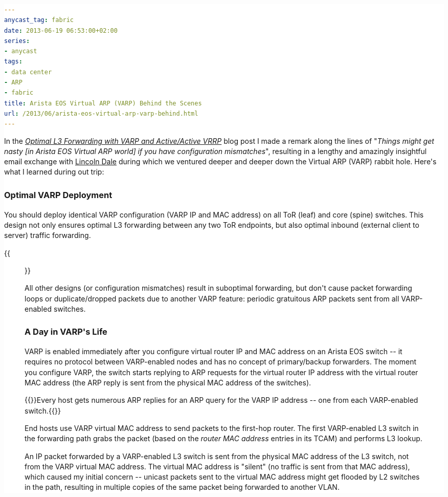 ```yaml
---
anycast_tag: fabric
date: 2013-06-19 06:53:00+02:00
series:
- anycast
tags:
- data center
- ARP
- fabric
title: Arista EOS Virtual ARP (VARP) Behind the Scenes
url: /2013/06/arista-eos-virtual-arp-varp-behind.html
---
```

In the _[Optimal L3 Forwarding with VARP and Active/Active VRRP](https://blog.ipspace.net/2013/05/optimal-l3-forwarding-with-varp-and.html)_ blog post I made a remark along the lines of "_Things might get nasty [in Arista EOS Virtual ARP world] if you have configuration mismatches_", resulting in a lengthy and amazingly insightful email exchange with [Lincoln Dale](http://www.linkedin.com/in/ltdatinterlinkcomau) during which we ventured deeper and deeper down the Virtual ARP (VARP) rabbit hole. Here's what I learned during out trip:

### Optimal VARP Deployment

You should deploy identical VARP configuration (VARP IP and MAC address) on all ToR (leaf) and core (spine) switches. This design not only ensures optimal L3 forwarding between any two ToR endpoints, but also optimal inbound (external client to server) traffic forwarding.

{{<figure src="/2013/06/s400-VARP_Design.png" caption="VARP Design">}}

All other designs (or configuration mismatches) result in suboptimal forwarding, but don't cause packet forwarding loops or duplicate/dropped packets due to another VARP feature: periodic gratuitous ARP packets sent from all VARP-enabled switches.

### A Day in VARP's Life

VARP is enabled immediately after you configure virtual router IP and MAC address on an Arista EOS switch -- it requires no protocol between VARP-enabled nodes and has no concept of primary/backup forwarders. The moment you configure VARP, the switch starts replying to ARP requests for the virtual router IP address with the virtual router MAC address (the ARP reply is sent from the physical MAC address of the switches).

{{<note info>}}Every host gets numerous ARP replies for an ARP query for the VARP IP address -- one from each VARP-enabled switch.{{</note>}}

End hosts use VARP virtual MAC address to send packets to the first-hop router. The first VARP-enabled L3 switch in the forwarding path grabs the packet (based on the _router MAC address_ entries in its TCAM) and performs L3 lookup.

An IP packet forwarded by a VARP-enabled L3 switch is sent from the physical MAC address of the L3 switch, not from the VARP virtual MAC address. The virtual MAC address is \"silent\" (no traffic is sent from that MAC address), which caused my initial concern -- unicast packets sent to the virtual MAC address might get flooded by L2 switches in the path, resulting in multiple copies of the same packet being forwarded to another VLAN.


[^PIP]: If you don't know what I'm talking about, try configuring the same IP address on two or more switches.